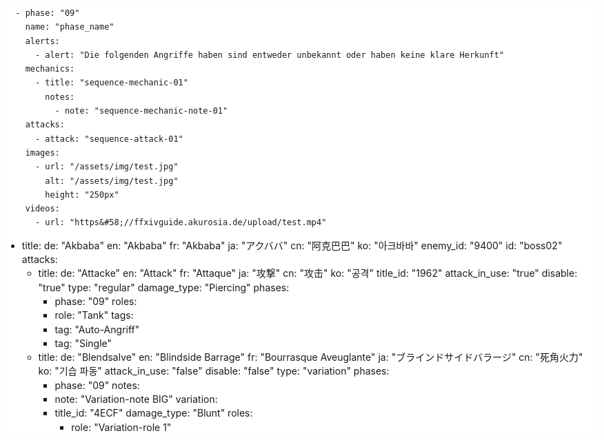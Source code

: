      - phase: "09"
        name: "phase_name"
        alerts:
          - alert: "Die folgenden Angriffe haben sind entweder unbekannt oder haben keine klare Herkunft"
        mechanics:
          - title: "sequence-mechanic-01"
            notes:
              - note: "sequence-mechanic-note-01"
        attacks:
          - attack: "sequence-attack-01"
        images:
          - url: "/assets/img/test.jpg"
            alt: "/assets/img/test.jpg"
            height: "250px"
        videos:
          - url: "https&#58;//ffxivguide.akurosia.de/upload/test.mp4"
  - title:
      de: "Akbaba"
      en: "Akbaba"
      fr: "Akbaba"
      ja: "アクババ"
      cn: "阿克巴巴"
      ko: "아크바바"
    enemy_id: "9400"
    id: "boss02"
    attacks:
      - title:
          de: "Attacke"
          en: "Attack"
          fr: "Attaque"
          ja: "攻撃"
          cn: "攻击"
          ko: "공격"
        title_id: "1962"
        attack_in_use: "true"
        disable: "true"
        type: "regular"
        damage_type: "Piercing"
        phases:
          - phase: "09"
        roles:
          - role: "Tank"
        tags:
          - tag: "Auto-Angriff"
          - tag: "Single"
      - title:
          de: "Blendsalve"
          en: "Blindside Barrage"
          fr: "Bourrasque Aveuglante"
          ja: "ブラインドサイドバラージ"
          cn: "死角火力"
          ko: "기습 파동"
        attack_in_use: "false"
        disable: "false"
        type: "variation"
        phases:
          - phase: "09"
        notes:
          - note: "Variation-note BIG"
        variation:
          - title_id: "4ECF"
            damage_type: "Blunt"
            roles:
              - role: "Variation-role 1"